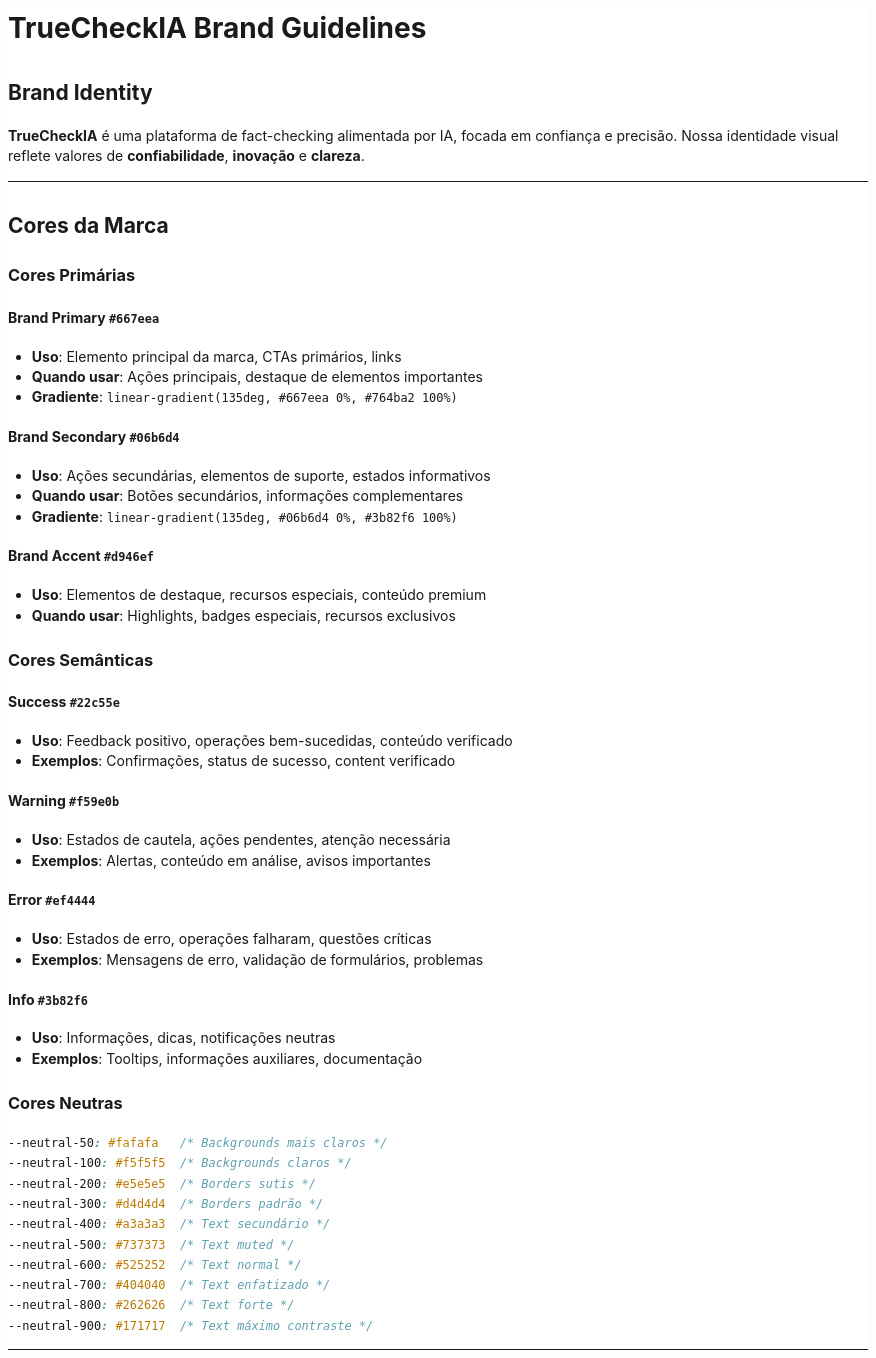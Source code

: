 # TrueCheckIA Brand Guidelines

## Brand Identity

**TrueCheckIA** é uma plataforma de fact-checking alimentada por IA, focada em confiança e precisão. Nossa identidade visual reflete valores de **confiabilidade**, **inovação** e **clareza**.

---

## Cores da Marca

### Cores Primárias

#### Brand Primary `#667eea`
- **Uso**: Elemento principal da marca, CTAs primários, links
- **Quando usar**: Ações principais, destaque de elementos importantes
- **Gradiente**: `linear-gradient(135deg, #667eea 0%, #764ba2 100%)`

#### Brand Secondary `#06b6d4`
- **Uso**: Ações secundárias, elementos de suporte, estados informativos
- **Quando usar**: Botões secundários, informações complementares
- **Gradiente**: `linear-gradient(135deg, #06b6d4 0%, #3b82f6 100%)`

#### Brand Accent `#d946ef`
- **Uso**: Elementos de destaque, recursos especiais, conteúdo premium
- **Quando usar**: Highlights, badges especiais, recursos exclusivos

### Cores Semânticas

#### Success `#22c55e`
- **Uso**: Feedback positivo, operações bem-sucedidas, conteúdo verificado
- **Exemplos**: Confirmações, status de sucesso, content verificado

#### Warning `#f59e0b`
- **Uso**: Estados de cautela, ações pendentes, atenção necessária
- **Exemplos**: Alertas, conteúdo em análise, avisos importantes

#### Error `#ef4444`
- **Uso**: Estados de erro, operações falharam, questões críticas
- **Exemplos**: Mensagens de erro, validação de formulários, problemas

#### Info `#3b82f6`
- **Uso**: Informações, dicas, notificações neutras
- **Exemplos**: Tooltips, informações auxiliares, documentação

### Cores Neutras

```css
--neutral-50: #fafafa   /* Backgrounds mais claros */
--neutral-100: #f5f5f5  /* Backgrounds claros */
--neutral-200: #e5e5e5  /* Borders sutis */
--neutral-300: #d4d4d4  /* Borders padrão */
--neutral-400: #a3a3a3  /* Text secundário */
--neutral-500: #737373  /* Text muted */
--neutral-600: #525252  /* Text normal */
--neutral-700: #404040  /* Text enfatizado */
--neutral-800: #262626  /* Text forte */
--neutral-900: #171717  /* Text máximo contraste */
```

---